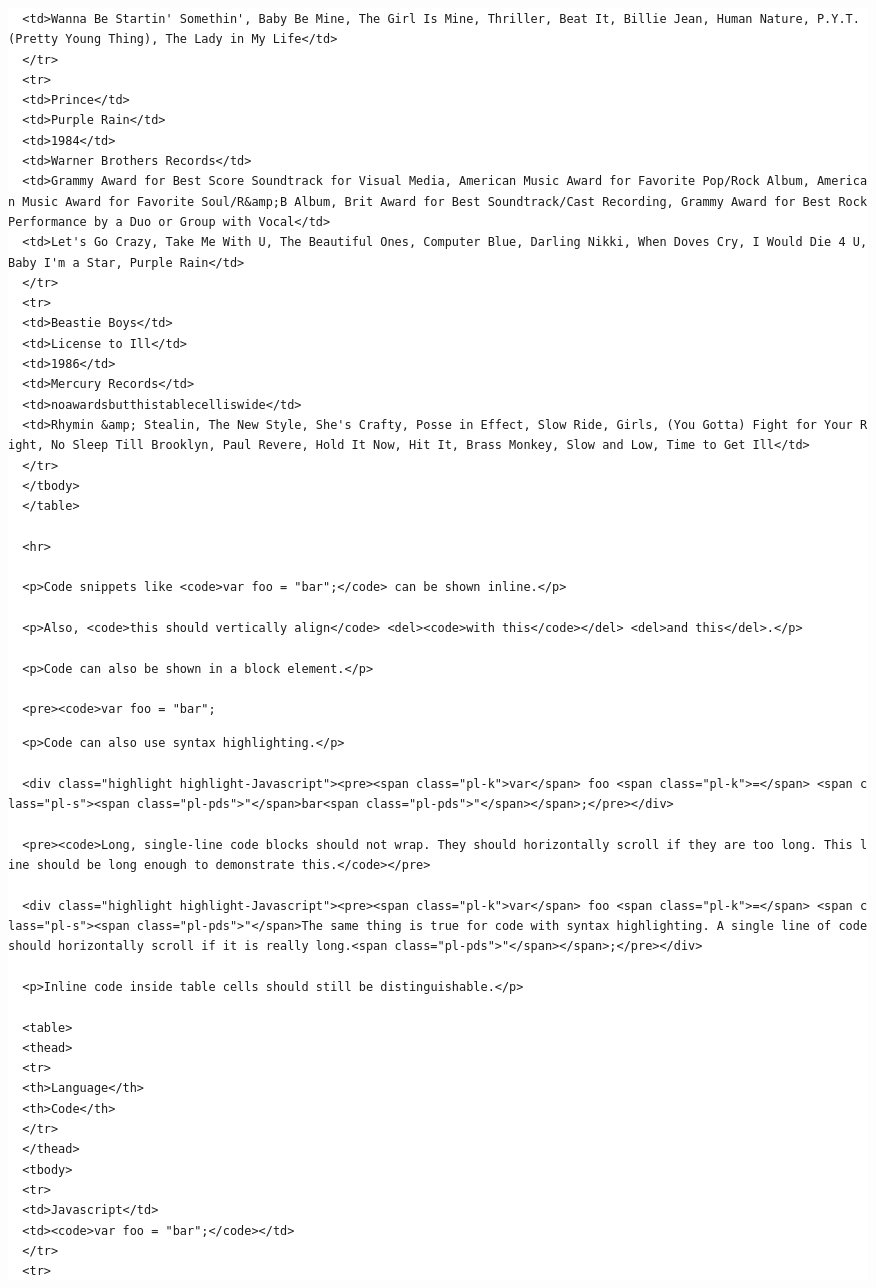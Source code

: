       <td>Wanna Be Startin' Somethin', Baby Be Mine, The Girl Is Mine, Thriller, Beat It, Billie Jean, Human Nature, P.Y.T. (Pretty Young Thing), The Lady in My Life</td>
      </tr>
      <tr>
      <td>Prince</td>
      <td>Purple Rain</td>
      <td>1984</td>
      <td>Warner Brothers Records</td>
      <td>Grammy Award for Best Score Soundtrack for Visual Media, American Music Award for Favorite Pop/Rock Album, American Music Award for Favorite Soul/R&amp;B Album, Brit Award for Best Soundtrack/Cast Recording, Grammy Award for Best Rock Performance by a Duo or Group with Vocal</td>
      <td>Let's Go Crazy, Take Me With U, The Beautiful Ones, Computer Blue, Darling Nikki, When Doves Cry, I Would Die 4 U, Baby I'm a Star, Purple Rain</td>
      </tr>
      <tr>
      <td>Beastie Boys</td>
      <td>License to Ill</td>
      <td>1986</td>
      <td>Mercury Records</td>
      <td>noawardsbutthistablecelliswide</td>
      <td>Rhymin &amp; Stealin, The New Style, She's Crafty, Posse in Effect, Slow Ride, Girls, (You Gotta) Fight for Your Right, No Sleep Till Brooklyn, Paul Revere, Hold It Now, Hit It, Brass Monkey, Slow and Low, Time to Get Ill</td>
      </tr>
      </tbody>
      </table>

      <hr>

      <p>Code snippets like <code>var foo = "bar";</code> can be shown inline.</p>

      <p>Also, <code>this should vertically align</code> <del><code>with this</code></del> <del>and this</del>.</p>

      <p>Code can also be shown in a block element.</p>

      <pre><code>var foo = "bar";
</code></pre>

      <p>Code can also use syntax highlighting.</p>

      <div class="highlight highlight-Javascript"><pre><span class="pl-k">var</span> foo <span class="pl-k">=</span> <span class="pl-s"><span class="pl-pds">"</span>bar<span class="pl-pds">"</span></span>;</pre></div>

      <pre><code>Long, single-line code blocks should not wrap. They should horizontally scroll if they are too long. This line should be long enough to demonstrate this.</code></pre>

      <div class="highlight highlight-Javascript"><pre><span class="pl-k">var</span> foo <span class="pl-k">=</span> <span class="pl-s"><span class="pl-pds">"</span>The same thing is true for code with syntax highlighting. A single line of code should horizontally scroll if it is really long.<span class="pl-pds">"</span></span>;</pre></div>

      <p>Inline code inside table cells should still be distinguishable.</p>

      <table>
      <thead>
      <tr>
      <th>Language</th>
      <th>Code</th>
      </tr>
      </thead>
      <tbody>
      <tr>
      <td>Javascript</td>
      <td><code>var foo = "bar";</code></td>
      </tr>
      <tr>